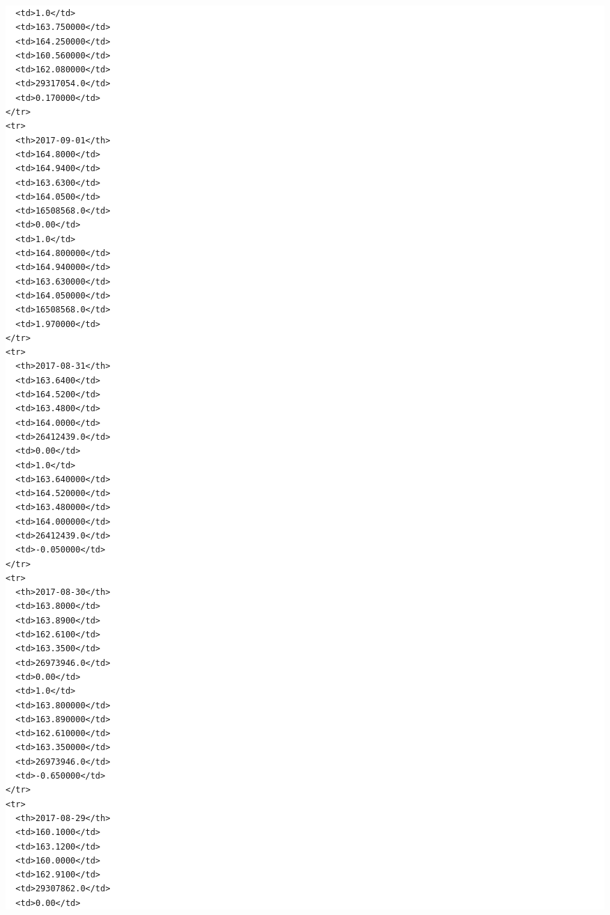       <td>1.0</td>
      <td>163.750000</td>
      <td>164.250000</td>
      <td>160.560000</td>
      <td>162.080000</td>
      <td>29317054.0</td>
      <td>0.170000</td>
    </tr>
    <tr>
      <th>2017-09-01</th>
      <td>164.8000</td>
      <td>164.9400</td>
      <td>163.6300</td>
      <td>164.0500</td>
      <td>16508568.0</td>
      <td>0.00</td>
      <td>1.0</td>
      <td>164.800000</td>
      <td>164.940000</td>
      <td>163.630000</td>
      <td>164.050000</td>
      <td>16508568.0</td>
      <td>1.970000</td>
    </tr>
    <tr>
      <th>2017-08-31</th>
      <td>163.6400</td>
      <td>164.5200</td>
      <td>163.4800</td>
      <td>164.0000</td>
      <td>26412439.0</td>
      <td>0.00</td>
      <td>1.0</td>
      <td>163.640000</td>
      <td>164.520000</td>
      <td>163.480000</td>
      <td>164.000000</td>
      <td>26412439.0</td>
      <td>-0.050000</td>
    </tr>
    <tr>
      <th>2017-08-30</th>
      <td>163.8000</td>
      <td>163.8900</td>
      <td>162.6100</td>
      <td>163.3500</td>
      <td>26973946.0</td>
      <td>0.00</td>
      <td>1.0</td>
      <td>163.800000</td>
      <td>163.890000</td>
      <td>162.610000</td>
      <td>163.350000</td>
      <td>26973946.0</td>
      <td>-0.650000</td>
    </tr>
    <tr>
      <th>2017-08-29</th>
      <td>160.1000</td>
      <td>163.1200</td>
      <td>160.0000</td>
      <td>162.9100</td>
      <td>29307862.0</td>
      <td>0.00</td>